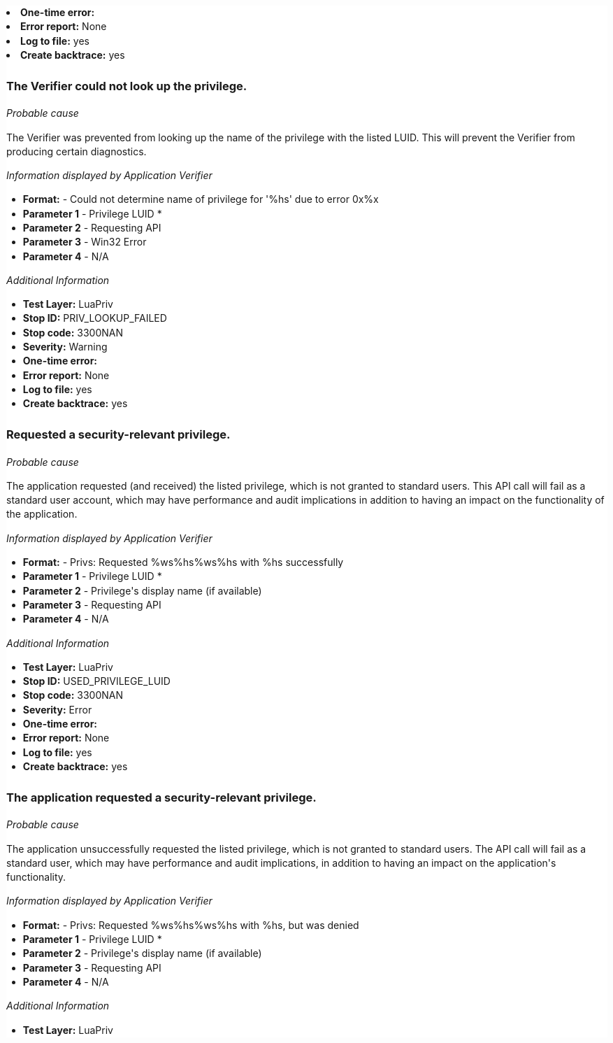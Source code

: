   <li><b>One-time error:</b>&nbsp;</li>
  <li><b>Error report:</b>&nbsp;None</li>
  <li><b>Log to file:</b>&nbsp;yes</li>
  <li><b>Create backtrace:</b>&nbsp;yes</li>
</ul>
<p></p>
<h3>The Verifier could not look up the privilege.</h3>
<p></p><i>Probable cause</i><p>The Verifier was prevented from looking up the name of the privilege with the listed LUID. This will prevent the Verifier from producing certain diagnostics.</p>
<p></p><I>Information displayed by Application Verifier</I><ul>
  <li><b>Format:</b>&nbsp;-&nbsp;Could not determine name of privilege for '%hs' due to error 0x%x</li>
  <li><b>Parameter 1</b>&nbsp;-&nbsp;Privilege LUID *</li>
  <li><b>Parameter 2</b>&nbsp;-&nbsp;Requesting API</li>
  <li><b>Parameter 3</b>&nbsp;-&nbsp;Win32 Error</li>
  <li><b>Parameter 4</b>&nbsp;-&nbsp;N/A</li>
</ul>
<p></p><i>Additional Information</i><ul>
  <li><b>Test Layer:</b>&nbsp;LuaPriv</li>
  <li><b>Stop ID:</b>&nbsp;PRIV_LOOKUP_FAILED</li>
  <li><b>Stop code:</b>&nbsp;3300NAN</li>
  <li><b>Severity:</b>&nbsp;Warning</li>
  <li><b>One-time error:</b>&nbsp;</li>
  <li><b>Error report:</b>&nbsp;None</li>
  <li><b>Log to file:</b>&nbsp;yes</li>
  <li><b>Create backtrace:</b>&nbsp;yes</li>
</ul>
<p></p>
<h3>Requested a security-relevant privilege.</h3>
<p></p><i>Probable cause</i><p>The application requested (and received) the listed privilege, which is not granted to standard users. This API call will fail as a standard user account, which may have performance and audit implications in addition to having an impact on the functionality of the application.</p>
<p></p><I>Information displayed by Application Verifier</I><ul>
  <li><b>Format:</b>&nbsp;-&nbsp;Privs: Requested %ws%hs%ws%hs with %hs successfully</li>
  <li><b>Parameter 1</b>&nbsp;-&nbsp;Privilege LUID *</li>
  <li><b>Parameter 2</b>&nbsp;-&nbsp;Privilege's display name (if available)</li>
  <li><b>Parameter 3</b>&nbsp;-&nbsp;Requesting API</li>
  <li><b>Parameter 4</b>&nbsp;-&nbsp;N/A</li>
</ul>
<p></p><i>Additional Information</i><ul>
  <li><b>Test Layer:</b>&nbsp;LuaPriv</li>
  <li><b>Stop ID:</b>&nbsp;USED_PRIVILEGE_LUID</li>
  <li><b>Stop code:</b>&nbsp;3300NAN</li>
  <li><b>Severity:</b>&nbsp;Error</li>
  <li><b>One-time error:</b>&nbsp;</li>
  <li><b>Error report:</b>&nbsp;None</li>
  <li><b>Log to file:</b>&nbsp;yes</li>
  <li><b>Create backtrace:</b>&nbsp;yes</li>
</ul>
<p></p>
<h3>The application requested a security-relevant privilege.</h3>
<p></p><i>Probable cause</i><p>The application unsuccessfully requested the listed privilege, which is not granted to standard users. The API call will fail as a standard user, which may have performance and audit implications, in addition to having an impact on the application's functionality.</p>
<p></p><I>Information displayed by Application Verifier</I><ul>
  <li><b>Format:</b>&nbsp;-&nbsp;Privs: Requested %ws%hs%ws%hs with %hs, but was denied</li>
  <li><b>Parameter 1</b>&nbsp;-&nbsp;Privilege LUID *</li>
  <li><b>Parameter 2</b>&nbsp;-&nbsp;Privilege's display name (if available)</li>
  <li><b>Parameter 3</b>&nbsp;-&nbsp;Requesting API</li>
  <li><b>Parameter 4</b>&nbsp;-&nbsp;N/A</li>
</ul>
<p></p><i>Additional Information</i><ul>
  <li><b>Test Layer:</b>&nbsp;LuaPriv</li>